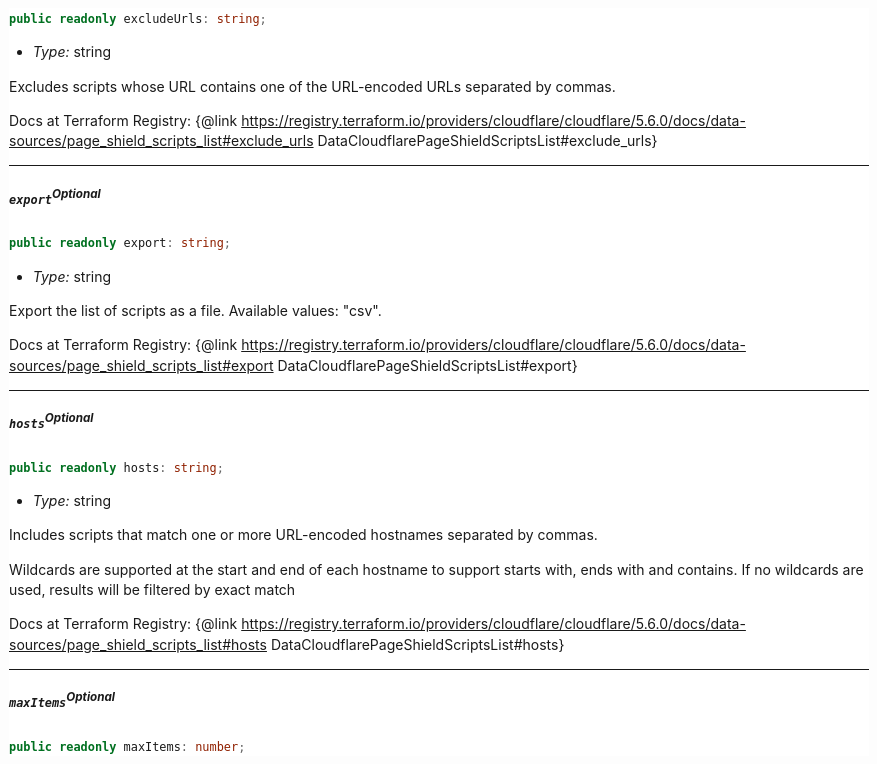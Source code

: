 ```typescript
public readonly excludeUrls: string;
```

- *Type:* string

Excludes scripts whose URL contains one of the URL-encoded URLs separated by commas.

Docs at Terraform Registry: {@link https://registry.terraform.io/providers/cloudflare/cloudflare/5.6.0/docs/data-sources/page_shield_scripts_list#exclude_urls DataCloudflarePageShieldScriptsList#exclude_urls}

---

##### `export`<sup>Optional</sup> <a name="export" id="@cdktf/provider-cloudflare.dataCloudflarePageShieldScriptsList.DataCloudflarePageShieldScriptsListConfig.property.export"></a>

```typescript
public readonly export: string;
```

- *Type:* string

Export the list of scripts as a file. Available values: "csv".

Docs at Terraform Registry: {@link https://registry.terraform.io/providers/cloudflare/cloudflare/5.6.0/docs/data-sources/page_shield_scripts_list#export DataCloudflarePageShieldScriptsList#export}

---

##### `hosts`<sup>Optional</sup> <a name="hosts" id="@cdktf/provider-cloudflare.dataCloudflarePageShieldScriptsList.DataCloudflarePageShieldScriptsListConfig.property.hosts"></a>

```typescript
public readonly hosts: string;
```

- *Type:* string

Includes scripts that match one or more URL-encoded hostnames separated by commas.

Wildcards are supported at the start and end of each hostname to support starts with, ends with
and contains. If no wildcards are used, results will be filtered by exact match

Docs at Terraform Registry: {@link https://registry.terraform.io/providers/cloudflare/cloudflare/5.6.0/docs/data-sources/page_shield_scripts_list#hosts DataCloudflarePageShieldScriptsList#hosts}

---

##### `maxItems`<sup>Optional</sup> <a name="maxItems" id="@cdktf/provider-cloudflare.dataCloudflarePageShieldScriptsList.DataCloudflarePageShieldScriptsListConfig.property.maxItems"></a>

```typescript
public readonly maxItems: number;
```
